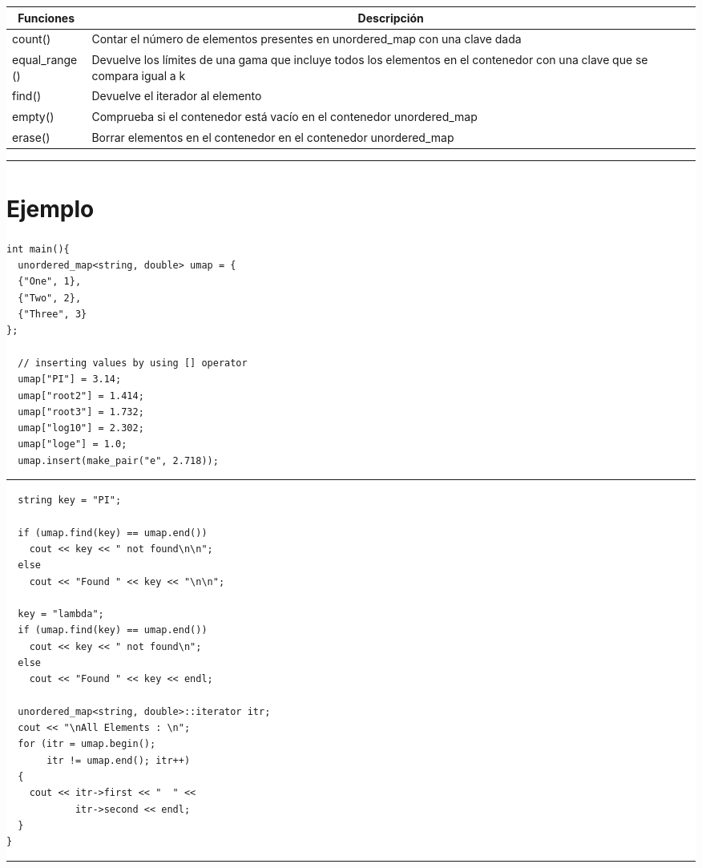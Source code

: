 
Funciones      | Descripción
---------------|-----------------------------------------------------------------------------------------------------------------------------
count()        | Contar el número de elementos presentes en unordered_map con una clave dada
equal_range()  | Devuelve los límites de una gama que incluye todos los elementos en el contenedor con una clave que se compara igual a k
find()         | Devuelve el iterador al elemento
empty()        | Comprueba si el contenedor está vacío en el contenedor unordered_map
erase()        | Borrar elementos en el contenedor en el contenedor unordered_map

---

# Ejemplo

```
int main(){
  unordered_map<string, double> umap = {  
  {"One", 1},
  {"Two", 2},
  {"Three", 3}
};
  
  // inserting values by using [] operator
  umap["PI"] = 3.14;
  umap["root2"] = 1.414;
  umap["root3"] = 1.732;
  umap["log10"] = 2.302;
  umap["loge"] = 1.0;
  umap.insert(make_pair("e", 2.718));
```
  
---

```
  string key = "PI";
  
  if (umap.find(key) == umap.end())
    cout << key << " not found\n\n";
  else
    cout << "Found " << key << "\n\n";
    
  key = "lambda";
  if (umap.find(key) == umap.end())
    cout << key << " not found\n";
  else
    cout << "Found " << key << endl;
    
  unordered_map<string, double>::iterator itr;
  cout << "\nAll Elements : \n";
  for (itr = umap.begin(); 
       itr != umap.end(); itr++) 
  {
    cout << itr->first << "  " << 
            itr->second << endl;
  }
}

```

---